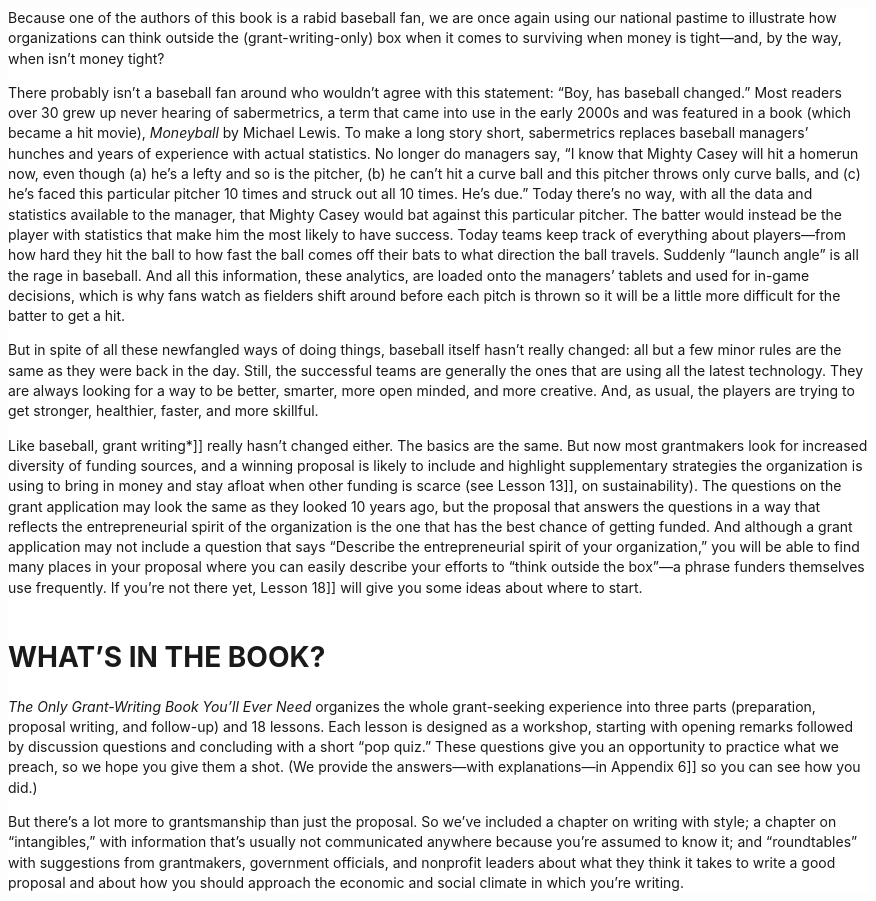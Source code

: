 Because one of the authors of this book is a rabid baseball fan, we are once again using our national pastime to illustrate how organizations can think outside the (grant-writing-only) box when it comes to surviving when money is tight—and, by the way, when isn’t money tight?

There probably isn’t a baseball fan around who wouldn’t agree with this statement: “Boy, has baseball changed.” Most readers over 30 grew up never hearing of sabermetrics, a term that came into use in the early 2000s and was featured in a book (which became a hit movie), _Moneyball_ by Michael Lewis. To make a long story short, sabermetrics replaces baseball managers’ hunches and years of experience with actual statistics. No longer do managers say, “I know that Mighty Casey will hit a homerun now, even though (a) he’s a lefty and so is the pitcher, (b) he can’t hit a curve ball and this pitcher throws only curve balls, and (c) he’s faced this particular pitcher 10 times and struck out all 10 times. He’s due.” Today there’s no way, with all the data and statistics available to the manager, that Mighty Casey would bat against this particular pitcher. The batter would instead be the player with statistics that make him the most likely to have success. Today teams keep track of everything about players—from how hard they hit the ball to how fast the ball comes off their bats to what direction the ball travels. Suddenly “launch angle” is all the rage in baseball. And all this information, these analytics, are loaded onto the managers’ tablets and used for in-game decisions, which is why fans watch as fielders shift around before each pitch is thrown so it will be a little more difficult for the batter to get a hit.

But in spite of all these newfangled ways of doing things, baseball itself hasn’t really changed: all but a few minor rules are the same as they were back in the day. Still, the successful teams are generally the ones that are using all the latest technology. They are always looking for a way to be better, smarter, more open minded, and more creative. And, as usual, the players are trying to get stronger, healthier, faster, and more skillful.

Like baseball, grant writing*]] really hasn’t changed either. The basics are the same. But now most grantmakers look for increased diversity of funding sources, and a winning proposal is likely to include and highlight supplementary strategies the organization is using to bring in money and stay afloat when other funding is scarce (see Lesson 13]], on sustainability). The questions on the grant application may look the same as they looked 10 years ago, but the proposal that answers the questions in a way that reflects the entrepreneurial spirit of the organization is the one that has the best chance of getting funded. And although a grant application may not include a question that says “Describe the entrepreneurial spirit of your organization,” you will be able to find many places in your proposal where you can easily describe your efforts to “think outside the box”—a phrase funders themselves use frequently. If you’re not there yet, Lesson 18]] will give you some ideas about where to start.

# WHAT’S IN THE BOOK?

_The Only Grant-Writing Book You’ll Ever Need_ organizes the whole grant-seeking experience into three parts (preparation, proposal writing, and follow-up) and 18 lessons. Each lesson is designed as a workshop, starting with opening remarks followed by discussion questions and concluding with a short “pop quiz.” These questions give you an opportunity to practice what we preach, so we hope you give them a shot. (We provide the answers—with explanations—in Appendix 6]] so you can see how you did.)

But there’s a lot more to grantsmanship than just the proposal. So we’ve included a chapter on writing with style; a chapter on “intangibles,” with information that’s usually not communicated anywhere because you’re assumed to know it; and “roundtables” with suggestions from grantmakers, government officials, and nonprofit leaders about what they think it takes to write a good proposal and about how you should approach the economic and social climate in which you’re writing.
